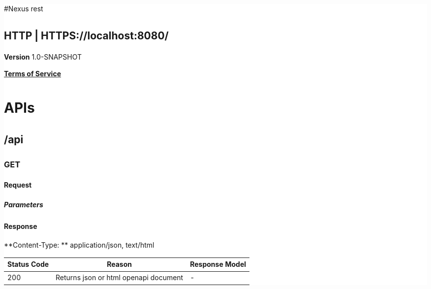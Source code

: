 
#Nexus rest


## HTTP | HTTPS://localhost:8080/






**Version** 1.0-SNAPSHOT

[**Terms of Service**]()












# APIs


## /api


### GET

<a id="api"></a>









#### Request



##### Parameters






#### Response

**Content-Type: ** application/json, text/html


| Status Code | Reason      | Response Model |
|-------------|-------------|----------------|
| 200    | Returns json or html openapi document |  - |





